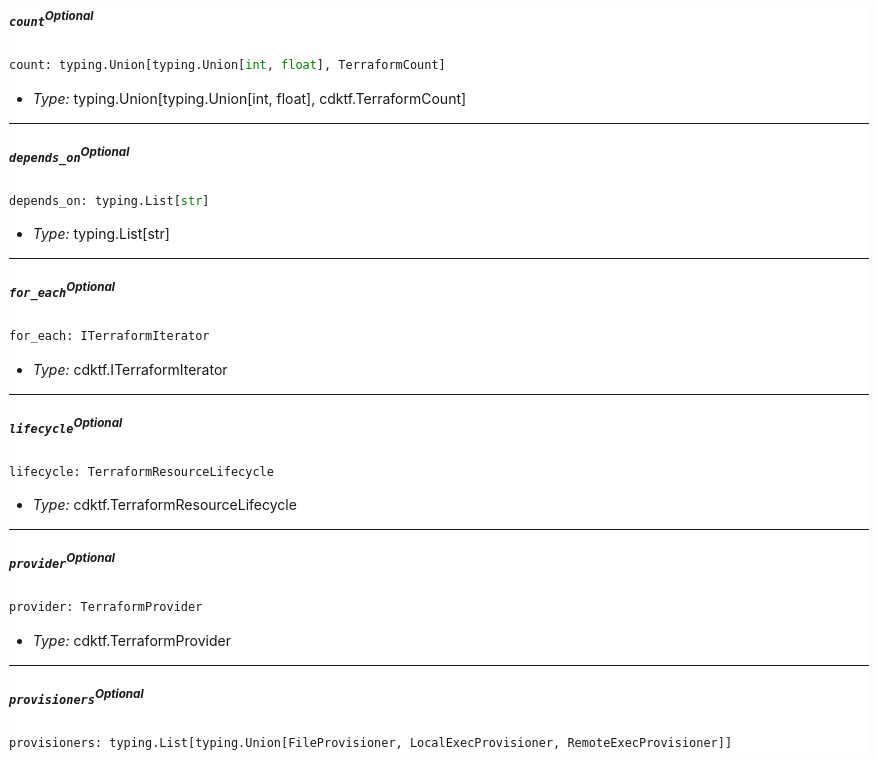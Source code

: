 ##### `count`<sup>Optional</sup> <a name="count" id="@cdktf/provider-tfe.stack.Stack.property.count"></a>

```python
count: typing.Union[typing.Union[int, float], TerraformCount]
```

- *Type:* typing.Union[typing.Union[int, float], cdktf.TerraformCount]

---

##### `depends_on`<sup>Optional</sup> <a name="depends_on" id="@cdktf/provider-tfe.stack.Stack.property.dependsOn"></a>

```python
depends_on: typing.List[str]
```

- *Type:* typing.List[str]

---

##### `for_each`<sup>Optional</sup> <a name="for_each" id="@cdktf/provider-tfe.stack.Stack.property.forEach"></a>

```python
for_each: ITerraformIterator
```

- *Type:* cdktf.ITerraformIterator

---

##### `lifecycle`<sup>Optional</sup> <a name="lifecycle" id="@cdktf/provider-tfe.stack.Stack.property.lifecycle"></a>

```python
lifecycle: TerraformResourceLifecycle
```

- *Type:* cdktf.TerraformResourceLifecycle

---

##### `provider`<sup>Optional</sup> <a name="provider" id="@cdktf/provider-tfe.stack.Stack.property.provider"></a>

```python
provider: TerraformProvider
```

- *Type:* cdktf.TerraformProvider

---

##### `provisioners`<sup>Optional</sup> <a name="provisioners" id="@cdktf/provider-tfe.stack.Stack.property.provisioners"></a>

```python
provisioners: typing.List[typing.Union[FileProvisioner, LocalExecProvisioner, RemoteExecProvisioner]]
```
